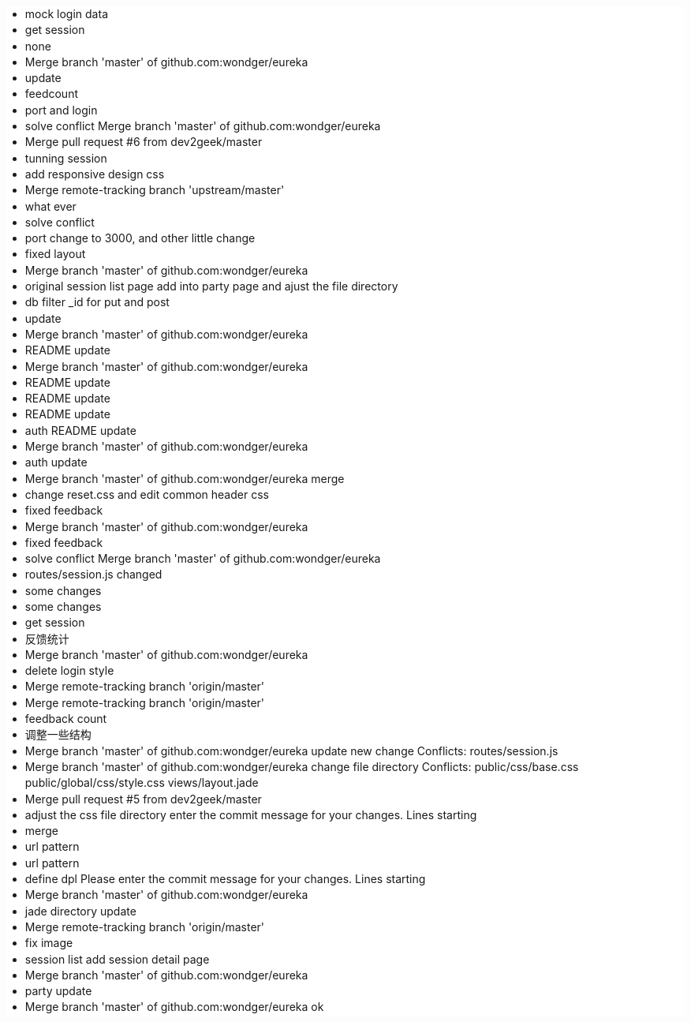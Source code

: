   * mock login data
  * get session
  * none
  * Merge branch 'master' of github.com:wondger/eureka
  * update
  * feedcount
  * port and login
  * solve conflict Merge branch 'master' of github.com:wondger/eureka
  * Merge pull request #6 from dev2geek/master
  * tunning session
  * add responsive design css
  * Merge remote-tracking branch 'upstream/master'
  * what ever
  * solve conflict
  * port change to 3000, and other little change
  * fixed layout
  * Merge branch 'master' of github.com:wondger/eureka
  * original session list page add into party page and ajust the file directory
  * db filter _id for put and post
  * update
  * Merge branch 'master' of github.com:wondger/eureka
  * README update
  * Merge branch 'master' of github.com:wondger/eureka
  * README update
  * README update
  * README update
  * auth README update
  * Merge branch 'master' of github.com:wondger/eureka
  * auth update
  * Merge branch 'master' of github.com:wondger/eureka merge
  * change reset.css and edit common header css
  * fixed feedback
  * Merge branch 'master' of github.com:wondger/eureka
  * fixed feedback
  * solve conflict Merge branch 'master' of github.com:wondger/eureka
  * routes/session.js changed
  * some changes
  * some changes
  * get session
  * 反馈统计
  * Merge branch 'master' of github.com:wondger/eureka
  * delete login style
  * Merge remote-tracking branch 'origin/master'
  * Merge remote-tracking branch 'origin/master'
  * feedback count
  * 调整一些结构
  * Merge branch 'master' of github.com:wondger/eureka update new change Conflicts: 	routes/session.js
  * Merge branch 'master' of github.com:wondger/eureka change file directory Conflicts: 	public/css/base.css 	public/global/css/style.css 	views/layout.jade
  * Merge pull request #5 from dev2geek/master
  * adjust the css file directory  enter the commit message for your changes. Lines starting
  * merge
  * url pattern
  * url pattern
  * define dpl  Please enter the commit message for your changes. Lines starting
  * Merge branch 'master' of github.com:wondger/eureka
  * jade directory update
  * Merge remote-tracking branch 'origin/master'
  * fix image
  * session list add session detail page
  * Merge branch 'master' of github.com:wondger/eureka
  * party update
  * Merge branch 'master' of github.com:wondger/eureka ok